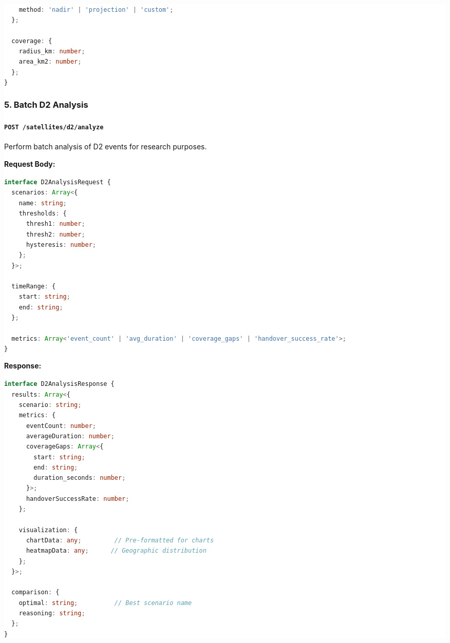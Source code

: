 ```typescript
    method: 'nadir' | 'projection' | 'custom';
  };
  
  coverage: {
    radius_km: number;
    area_km2: number;
  };
}
```

### 5. Batch D2 Analysis

#### `POST /satellites/d2/analyze`

Perform batch analysis of D2 events for research purposes.

**Request Body:**
```typescript
interface D2AnalysisRequest {
  scenarios: Array<{
    name: string;
    thresholds: {
      thresh1: number;
      thresh2: number;
      hysteresis: number;
    };
  }>;
  
  timeRange: {
    start: string;
    end: string;
  };
  
  metrics: Array<'event_count' | 'avg_duration' | 'coverage_gaps' | 'handover_success_rate'>;
}
```

**Response:**
```typescript
interface D2AnalysisResponse {
  results: Array<{
    scenario: string;
    metrics: {
      eventCount: number;
      averageDuration: number;
      coverageGaps: Array<{
        start: string;
        end: string;
        duration_seconds: number;
      }>;
      handoverSuccessRate: number;
    };
    
    visualization: {
      chartData: any;         // Pre-formatted for charts
      heatmapData: any;      // Geographic distribution
    };
  }>;
  
  comparison: {
    optimal: string;          // Best scenario name
    reasoning: string;
  };
}
```